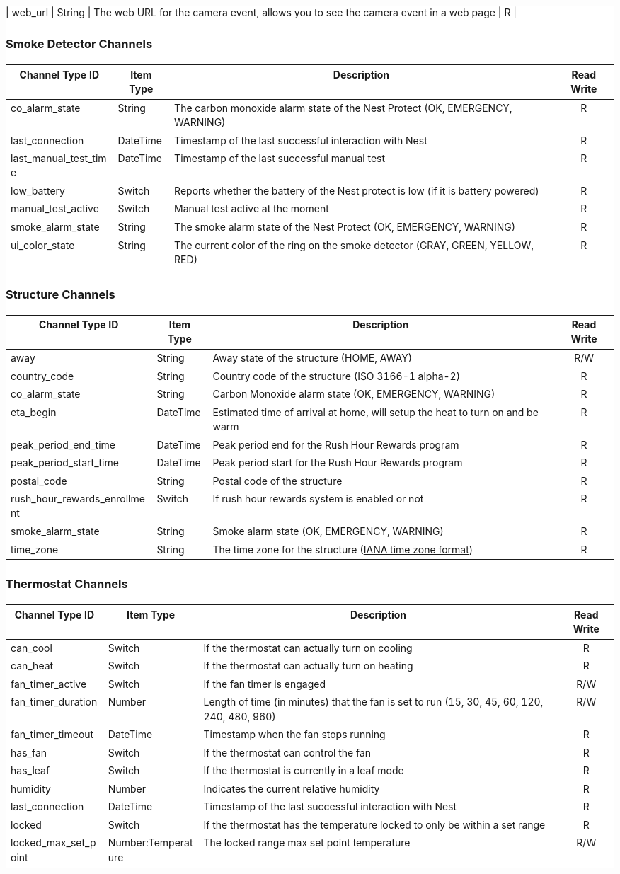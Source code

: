 | web_url            | String    | The web URL for the camera event, allows you to see the camera event in a web page |      R     |

### Smoke Detector Channels

| Channel Type ID       | Item Type | Description                                                                       | Read Write |
|-----------------------|-----------|-----------------------------------------------------------------------------------|:----------:|
| co_alarm_state        | String    | The carbon monoxide alarm state of the Nest Protect (OK, EMERGENCY, WARNING)      |      R     |
| last_connection       | DateTime  | Timestamp of the last successful interaction with Nest                            |      R     |
| last_manual_test_time | DateTime  | Timestamp of the last successful manual test                                      |      R     |
| low_battery           | Switch    | Reports whether the battery of the Nest protect is low (if it is battery powered) |      R     |
| manual_test_active    | Switch    | Manual test active at the moment                                                  |      R     |
| smoke_alarm_state     | String    | The smoke alarm state of the Nest Protect (OK, EMERGENCY, WARNING)                |      R     |
| ui_color_state        | String    | The current color of the ring on the smoke detector (GRAY, GREEN, YELLOW, RED)    |      R     |

### Structure Channels

| Channel Type ID              | Item Type | Description                                                                                            | Read Write |
|------------------------------|-----------|--------------------------------------------------------------------------------------------------------|:----------:|
| away                         | String    | Away state of the structure (HOME, AWAY)                                                               |     R/W    |
| country_code                 | String    | Country code of the structure ([ISO 3166-1 alpha-2](https://en.wikipedia.org/wiki/ISO_3166-1_alpha-2)) |      R     |
| co_alarm_state               | String    | Carbon Monoxide alarm state (OK, EMERGENCY, WARNING)                                                   |      R     |
| eta_begin                    | DateTime  | Estimated time of arrival at home, will setup the heat to turn on and be warm                          |      R     |
| peak_period_end_time         | DateTime  | Peak period end for the Rush Hour Rewards program                                                      |      R     |
| peak_period_start_time       | DateTime  | Peak period start for the Rush Hour Rewards program                                                    |      R     |
| postal_code                  | String    | Postal code of the structure                                                                           |      R     |
| rush_hour_rewards_enrollment | Switch    | If rush hour rewards system is enabled or not                                                          |      R     |
| smoke_alarm_state            | String    | Smoke alarm state (OK, EMERGENCY, WARNING)                                                             |      R     |
| time_zone                    | String    | The time zone for the structure ([IANA time zone format](http://www.iana.org/time-zones))              |      R     |

### Thermostat Channels

| Channel Type ID             | Item Type          | Description                                                                                 | Read Write |
|-----------------------------|--------------------|---------------------------------------------------------------------------------------------|:----------:|
| can_cool                    | Switch             | If the thermostat can actually turn on cooling                                              |      R     |
| can_heat                    | Switch             | If the thermostat can actually turn on heating                                              |      R     |
| fan_timer_active            | Switch             | If the fan timer is engaged                                                                 |     R/W    |
| fan_timer_duration          | Number             | Length of time (in minutes) that the fan is set to run (15, 30, 45, 60, 120, 240, 480, 960) |     R/W    |
| fan_timer_timeout           | DateTime           | Timestamp when the fan stops running                                                        |      R     |
| has_fan                     | Switch             | If the thermostat can control the fan                                                       |      R     |
| has_leaf                    | Switch             | If the thermostat is currently in a leaf mode                                               |      R     |
| humidity                    | Number             | Indicates the current relative humidity                                                     |      R     |
| last_connection             | DateTime           | Timestamp of the last successful interaction with Nest                                      |      R     |
| locked                      | Switch             | If the thermostat has the temperature locked to only be within a set range                  |      R     |
| locked_max_set_point        | Number:Temperature | The locked range max set point temperature                                                  |     R/W    |